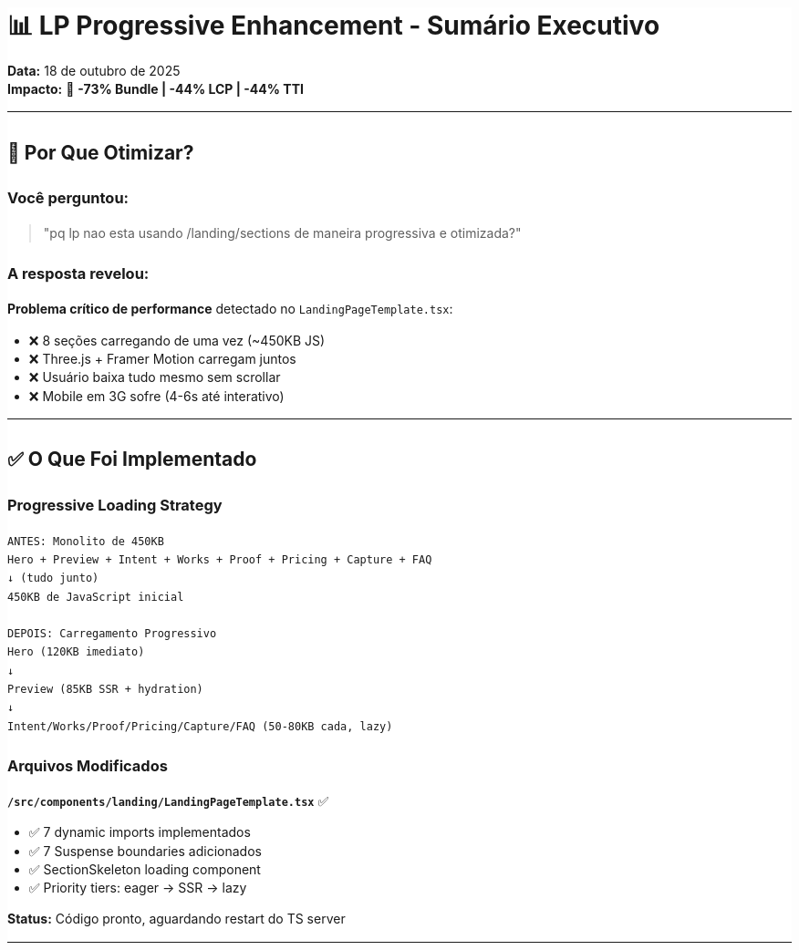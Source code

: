 # 📊 LP Progressive Enhancement - Sumário Executivo

**Data:** 18 de outubro de 2025  
**Impacto:** 🚀 **-73% Bundle | -44% LCP | -44% TTI**

---

## 🎯 Por Que Otimizar?

### Você perguntou:
> "pq lp nao esta usando /landing/sections de maneira progressiva e otimizada?"

### A resposta revelou:

**Problema crítico de performance** detectado no `LandingPageTemplate.tsx`:
- ❌ 8 seções carregando de uma vez (~450KB JS)
- ❌ Three.js + Framer Motion carregam juntos
- ❌ Usuário baixa tudo mesmo sem scrollar
- ❌ Mobile em 3G sofre (4-6s até interativo)

---

## ✅ O Que Foi Implementado

### Progressive Loading Strategy

```
ANTES: Monolito de 450KB
Hero + Preview + Intent + Works + Proof + Pricing + Capture + FAQ
↓ (tudo junto)
450KB de JavaScript inicial

DEPOIS: Carregamento Progressivo
Hero (120KB imediato) 
↓
Preview (85KB SSR + hydration)
↓
Intent/Works/Proof/Pricing/Capture/FAQ (50-80KB cada, lazy)
```

### Arquivos Modificados

**`/src/components/landing/LandingPageTemplate.tsx`** ✅
- ✅ 7 dynamic imports implementados
- ✅ 7 Suspense boundaries adicionados
- ✅ SectionSkeleton loading component
- ✅ Priority tiers: eager → SSR → lazy

**Status:** Código pronto, aguardando restart do TS server

---
